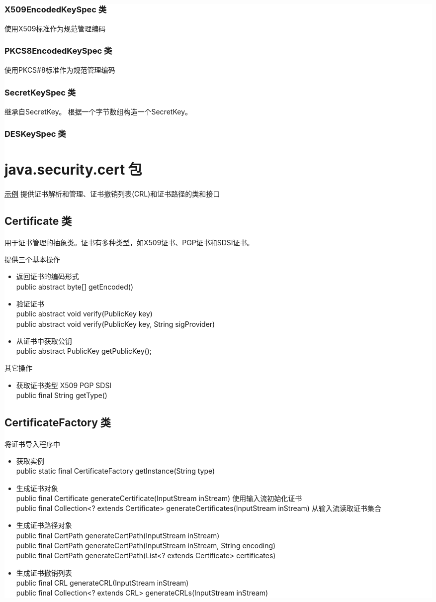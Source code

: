 ### X509EncodedKeySpec 类
使用X509标准作为规范管理编码

### PKCS8EncodedKeySpec 类
使用PKCS#8标准作为规范管理编码

### SecretKeySpec 类
继承自SecretKey。 根据一个字节数组构造一个SecretKey。

### DESKeySpec 类

# java.security.cert 包
[示例](./src/main/java/CertDemo.java)
提供证书解析和管理、证书撤销列表(CRL)和证书路径的类和接口

## Certificate 类
用于证书管理的抽象类。证书有多种类型，如X509证书、PGP证书和SDSI证书。 <br>

提供三个基本操作

- 返回证书的编码形式 <br>
public abstract byte[] getEncoded()

- 验证证书 <br>
public abstract void verify(PublicKey key) <br>
public abstract void verify(PublicKey key, String sigProvider) <br>

- 从证书中获取公钥 <br>
public abstract PublicKey getPublicKey();

其它操作
- 获取证书类型 X509 PGP SDSI <br>
public final String getType()

## CertificateFactory 类
将证书导入程序中

- 获取实例 <br>
public static final CertificateFactory getInstance(String type)

- 生成证书对象 <br>
public final Certificate generateCertificate(InputStream inStream) 使用输入流初始化证书 <br>
public final Collection<? extends Certificate> generateCertificates(InputStream inStream) 从输入流读取证书集合 <br>

- 生成证书路径对象 <br>
public final CertPath generateCertPath(InputStream inStream) <br>
public final CertPath generateCertPath(InputStream inStream, String encoding) <br>
public final CertPath generateCertPath(List<? extends Certificate> certificates)

- 生成证书撤销列表 <br>
public final CRL generateCRL(InputStream inStream) <br>
public final Collection<? extends CRL> generateCRLs(InputStream inStream) <br>
